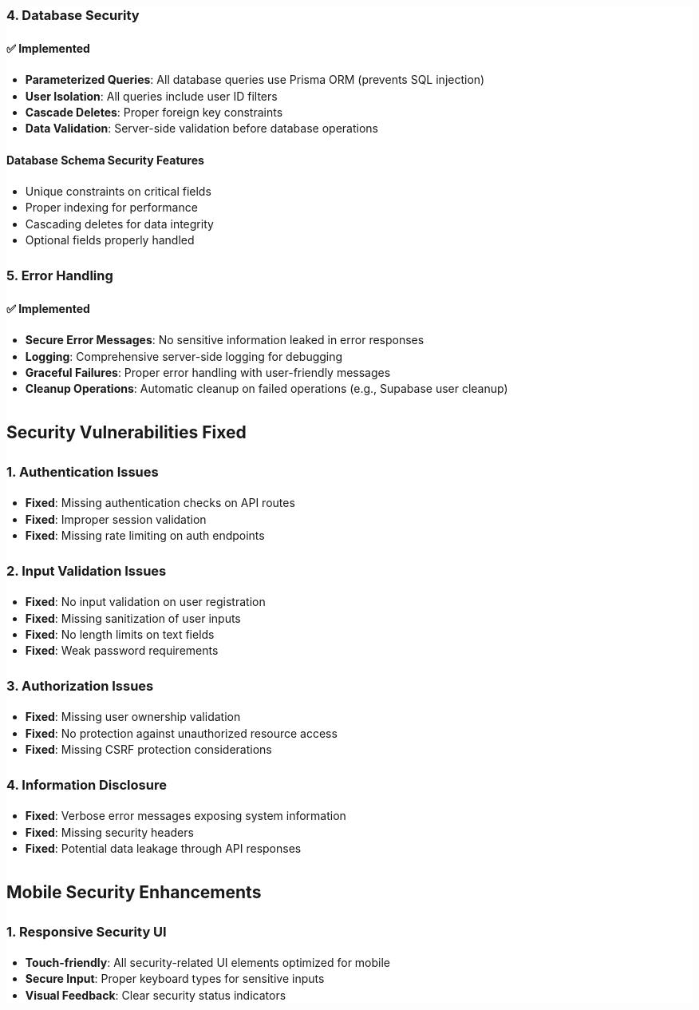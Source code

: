 ### 4. Database Security

#### ✅ Implemented
- **Parameterized Queries**: All database queries use Prisma ORM (prevents SQL injection)
- **User Isolation**: All queries include user ID filters
- **Cascade Deletes**: Proper foreign key constraints
- **Data Validation**: Server-side validation before database operations

#### Database Schema Security Features
- Unique constraints on critical fields
- Proper indexing for performance
- Cascading deletes for data integrity
- Optional fields properly handled

### 5. Error Handling

#### ✅ Implemented
- **Secure Error Messages**: No sensitive information leaked in error responses
- **Logging**: Comprehensive server-side logging for debugging
- **Graceful Failures**: Proper error handling with user-friendly messages
- **Cleanup Operations**: Automatic cleanup on failed operations (e.g., Supabase user cleanup)

## Security Vulnerabilities Fixed

### 1. Authentication Issues
- **Fixed**: Missing authentication checks on API routes
- **Fixed**: Improper session validation
- **Fixed**: Missing rate limiting on auth endpoints

### 2. Input Validation Issues
- **Fixed**: No input validation on user registration
- **Fixed**: Missing sanitization of user inputs
- **Fixed**: No length limits on text fields
- **Fixed**: Weak password requirements

### 3. Authorization Issues
- **Fixed**: Missing user ownership validation
- **Fixed**: No protection against unauthorized resource access
- **Fixed**: Missing CSRF protection considerations

### 4. Information Disclosure
- **Fixed**: Verbose error messages exposing system information
- **Fixed**: Missing security headers
- **Fixed**: Potential data leakage through API responses

## Mobile Security Enhancements

### 1. Responsive Security UI
- **Touch-friendly**: All security-related UI elements optimized for mobile
- **Secure Input**: Proper keyboard types for sensitive inputs
- **Visual Feedback**: Clear security status indicators
